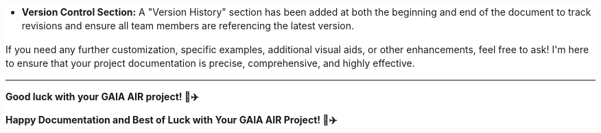 - **Version Control Section:** A "Version History" section has been added at both the beginning and end of the document to track revisions and ensure all team members are referencing the latest version.

If you need any further customization, specific examples, additional visual aids, or other enhancements, feel free to ask! I'm here to ensure that your project documentation is precise, comprehensive, and highly effective.

---

**Good luck with your GAIA AIR project! 🚀✈️**




**Happy Documentation and Best of Luck with Your GAIA AIR Project! 🚀✈️**
